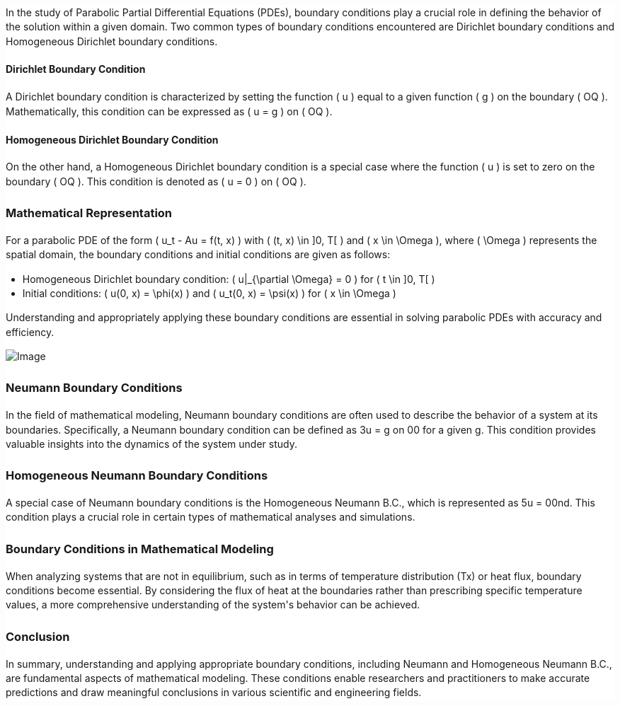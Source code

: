 In the study of Parabolic Partial Differential Equations (PDEs), boundary conditions play a crucial role in defining the behavior of the solution within a given domain. Two common types of boundary conditions encountered are Dirichlet boundary conditions and Homogeneous Dirichlet boundary conditions.

#### Dirichlet Boundary Condition

A Dirichlet boundary condition is characterized by setting the function \( u \) equal to a given function \( g \) on the boundary \( OQ \). Mathematically, this condition can be expressed as \( u = g \) on \( OQ \).

#### Homogeneous Dirichlet Boundary Condition

On the other hand, a Homogeneous Dirichlet boundary condition is a special case where the function \( u \) is set to zero on the boundary \( OQ \). This condition is denoted as \( u = 0 \) on \( OQ \).

### Mathematical Representation

For a parabolic PDE of the form \( u_t - Au = f(t, x) \) with \( (t, x) \in ]0, T[ \) and \( x \in \Omega \), where \( \Omega \) represents the spatial domain, the boundary conditions and initial conditions are given as follows:

- Homogeneous Dirichlet boundary condition: \( u|\_{\partial \Omega} = 0 \) for \( t \in ]0, T[ \)
- Initial conditions: \( u(0, x) = \phi(x) \) and \( u_t(0, x) = \psi(x) \) for \( x \in \Omega \)

Understanding and appropriately applying these boundary conditions are essential in solving parabolic PDEs with accuracy and efficiency.

![Image](outputs/slidemse/slide_9.png)

### Neumann Boundary Conditions

In the field of mathematical modeling, Neumann boundary conditions are often used to describe the behavior of a system at its boundaries. Specifically, a Neumann boundary condition can be defined as 3u = g on 00 for a given g. This condition provides valuable insights into the dynamics of the system under study.

### Homogeneous Neumann Boundary Conditions

A special case of Neumann boundary conditions is the Homogeneous Neumann B.C., which is represented as 5u = 00nd. This condition plays a crucial role in certain types of mathematical analyses and simulations.

### Boundary Conditions in Mathematical Modeling

When analyzing systems that are not in equilibrium, such as in terms of temperature distribution (Tx) or heat flux, boundary conditions become essential. By considering the flux of heat at the boundaries rather than prescribing specific temperature values, a more comprehensive understanding of the system's behavior can be achieved.

### Conclusion

In summary, understanding and applying appropriate boundary conditions, including Neumann and Homogeneous Neumann B.C., are fundamental aspects of mathematical modeling. These conditions enable researchers and practitioners to make accurate predictions and draw meaningful conclusions in various scientific and engineering fields.
